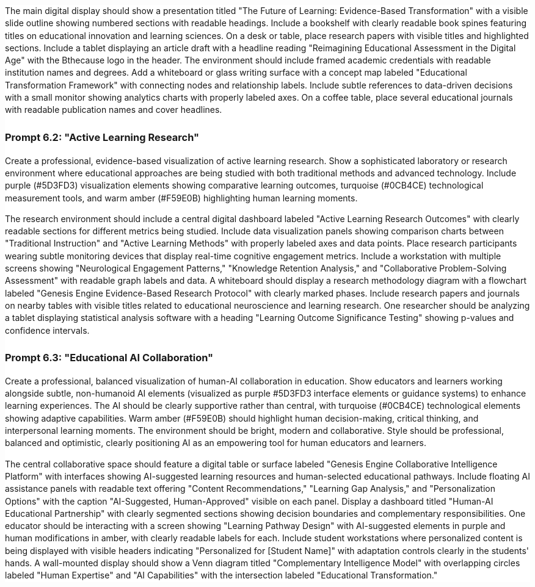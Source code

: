 The main digital display should show a presentation titled "The Future of Learning: Evidence-Based Transformation" with a visible slide outline showing numbered sections with readable headings. Include a bookshelf with clearly readable book spines featuring titles on educational innovation and learning sciences. On a desk or table, place research papers with visible titles and highlighted sections. Include a tablet displaying an article draft with a headline reading "Reimagining Educational Assessment in the Digital Age" with the Bthecause logo in the header. The environment should include framed academic credentials with readable institution names and degrees. Add a whiteboard or glass writing surface with a concept map labeled "Educational Transformation Framework" with connecting nodes and relationship labels. Include subtle references to data-driven decisions with a small monitor showing analytics charts with properly labeled axes. On a coffee table, place several educational journals with readable publication names and cover headlines.

### Prompt 6.2: "Active Learning Research"
Create a professional, evidence-based visualization of active learning research. Show a sophisticated laboratory or research environment where educational approaches are being studied with both traditional methods and advanced technology. Include purple (#5D3FD3) visualization elements showing comparative learning outcomes, turquoise (#0CB4CE) technological measurement tools, and warm amber (#F59E0B) highlighting human learning moments.

The research environment should include a central digital dashboard labeled "Active Learning Research Outcomes" with clearly readable sections for different metrics being studied. Include data visualization panels showing comparison charts between "Traditional Instruction" and "Active Learning Methods" with properly labeled axes and data points. Place research participants wearing subtle monitoring devices that display real-time cognitive engagement metrics. Include a workstation with multiple screens showing "Neurological Engagement Patterns," "Knowledge Retention Analysis," and "Collaborative Problem-Solving Assessment" with readable graph labels and data. A whiteboard should display a research methodology diagram with a flowchart labeled "Genesis Engine Evidence-Based Research Protocol" with clearly marked phases. Include research papers and journals on nearby tables with visible titles related to educational neuroscience and learning research. One researcher should be analyzing a tablet displaying statistical analysis software with a heading "Learning Outcome Significance Testing" showing p-values and confidence intervals.

### Prompt 6.3: "Educational AI Collaboration"
Create a professional, balanced visualization of human-AI collaboration in education. Show educators and learners working alongside subtle, non-humanoid AI elements (visualized as purple #5D3FD3 interface elements or guidance systems) to enhance learning experiences. The AI should be clearly supportive rather than central, with turquoise (#0CB4CE) technological elements showing adaptive capabilities. Warm amber (#F59E0B) should highlight human decision-making, critical thinking, and interpersonal learning moments. The environment should be bright, modern and collaborative. Style should be professional, balanced and optimistic, clearly positioning AI as an empowering tool for human educators and learners.

The central collaborative space should feature a digital table or surface labeled "Genesis Engine Collaborative Intelligence Platform" with interfaces showing AI-suggested learning resources and human-selected educational pathways. Include floating AI assistance panels with readable text offering "Content Recommendations," "Learning Gap Analysis," and "Personalization Options" with the caption "AI-Suggested, Human-Approved" visible on each panel. Display a dashboard titled "Human-AI Educational Partnership" with clearly segmented sections showing decision boundaries and complementary responsibilities. One educator should be interacting with a screen showing "Learning Pathway Design" with AI-suggested elements in purple and human modifications in amber, with clearly readable labels for each. Include student workstations where personalized content is being displayed with visible headers indicating "Personalized for [Student Name]" with adaptation controls clearly in the students' hands. A wall-mounted display should show a Venn diagram titled "Complementary Intelligence Model" with overlapping circles labeled "Human Expertise" and "AI Capabilities" with the intersection labeled "Educational Transformation."
